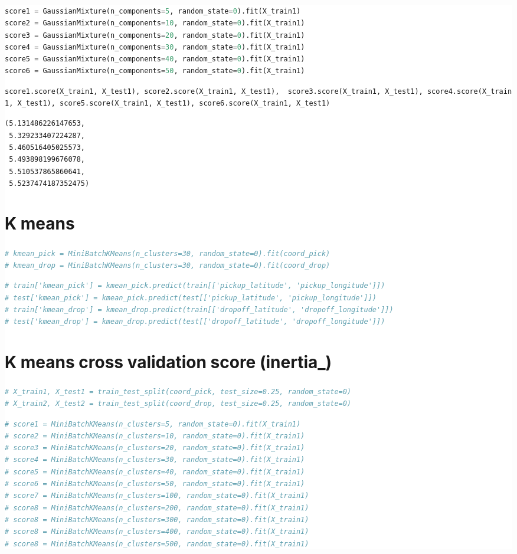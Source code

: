 
```python
score1 = GaussianMixture(n_components=5, random_state=0).fit(X_train1)
score2 = GaussianMixture(n_components=10, random_state=0).fit(X_train1)
score3 = GaussianMixture(n_components=20, random_state=0).fit(X_train1)
score4 = GaussianMixture(n_components=30, random_state=0).fit(X_train1)
score5 = GaussianMixture(n_components=40, random_state=0).fit(X_train1)
score6 = GaussianMixture(n_components=50, random_state=0).fit(X_train1)
```


```python
score1.score(X_train1, X_test1), score2.score(X_train1, X_test1),  score3.score(X_train1, X_test1), score4.score(X_train1, X_test1), score5.score(X_train1, X_test1), score6.score(X_train1, X_test1)
```




    (5.131486226147653,
     5.329233407224287,
     5.460516405025573,
     5.493898199676078,
     5.510537865860641,
     5.5237474187352475)



# K means


```python
# kmean_pick = MiniBatchKMeans(n_clusters=30, random_state=0).fit(coord_pick)
# kmean_drop = MiniBatchKMeans(n_clusters=30, random_state=0).fit(coord_drop)
```


```python
# train['kmean_pick'] = kmean_pick.predict(train[['pickup_latitude', 'pickup_longitude']])
# test['kmean_pick'] = kmean_pick.predict(test[['pickup_latitude', 'pickup_longitude']])
# train['kmean_drop'] = kmean_drop.predict(train[['dropoff_latitude', 'dropoff_longitude']])
# test['kmean_drop'] = kmean_drop.predict(test[['dropoff_latitude', 'dropoff_longitude']])
```


# K means cross validation score (inertia_) 


```python
# X_train1, X_test1 = train_test_split(coord_pick, test_size=0.25, random_state=0)
# X_train2, X_test2 = train_test_split(coord_drop, test_size=0.25, random_state=0)
```


```python
# score1 = MiniBatchKMeans(n_clusters=5, random_state=0).fit(X_train1)
# score2 = MiniBatchKMeans(n_clusters=10, random_state=0).fit(X_train1)
# score3 = MiniBatchKMeans(n_clusters=20, random_state=0).fit(X_train1)
# score4 = MiniBatchKMeans(n_clusters=30, random_state=0).fit(X_train1)
# score5 = MiniBatchKMeans(n_clusters=40, random_state=0).fit(X_train1)
# score6 = MiniBatchKMeans(n_clusters=50, random_state=0).fit(X_train1)
# score7 = MiniBatchKMeans(n_clusters=100, random_state=0).fit(X_train1)
# score8 = MiniBatchKMeans(n_clusters=200, random_state=0).fit(X_train1)
# score8 = MiniBatchKMeans(n_clusters=300, random_state=0).fit(X_train1)
# score8 = MiniBatchKMeans(n_clusters=400, random_state=0).fit(X_train1)
# score8 = MiniBatchKMeans(n_clusters=500, random_state=0).fit(X_train1)
```
